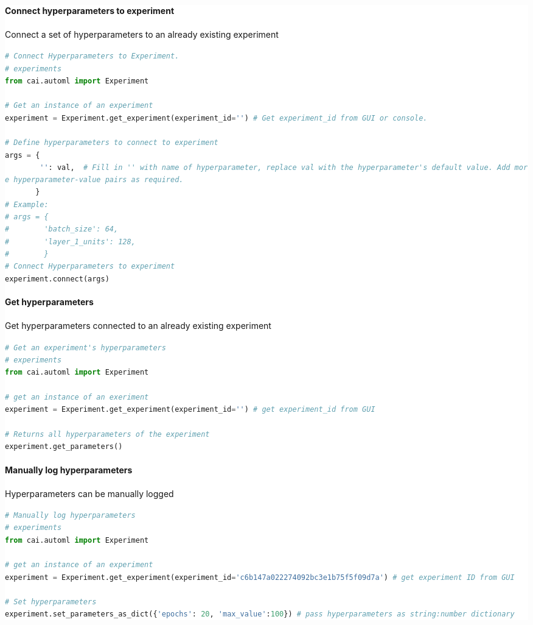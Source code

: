 #### Connect hyperparameters to experiment
Connect a set of hyperparameters to an already existing experiment
```python
# Connect Hyperparameters to Experiment.
# experiments
from cai.automl import Experiment

# Get an instance of an experiment
experiment = Experiment.get_experiment(experiment_id='') # Get experiment_id from GUI or console.

# Define hyperparameters to connect to experiment
args = {
        '': val,  # Fill in '' with name of hyperparameter, replace val with the hyperparameter's default value. Add more hyperparameter-value pairs as required.
       }
# Example:
# args = {
#        'batch_size': 64,
#        'layer_1_units': 128,
#        }
# Connect Hyperparameters to experiment
experiment.connect(args)
```

#### Get hyperparameters
Get hyperparameters connected to an already existing experiment
```python
# Get an experiment's hyperparameters
# experiments
from cai.automl import Experiment

# get an instance of an exeriment
experiment = Experiment.get_experiment(experiment_id='') # get experiment_id from GUI

# Returns all hyperparameters of the experiment
experiment.get_parameters()
```

#### Manually log hyperparameters
Hyperparameters can be manually logged
```python
# Manually log hyperparameters
# experiments
from cai.automl import Experiment

# get an instance of an experiment
experiment = Experiment.get_experiment(experiment_id='c6b147a022274092bc3e1b75f5f09d7a') # get experiment ID from GUI

# Set hyperparameters
experiment.set_parameters_as_dict({'epochs': 20, 'max_value':100}) # pass hyperparameters as string:number dictionary
```
